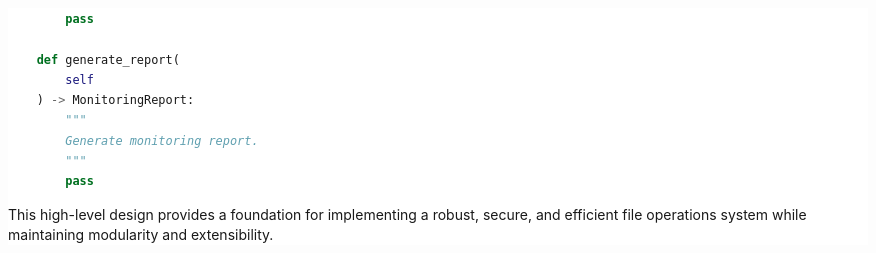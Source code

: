 ```python
        pass

    def generate_report(
        self
    ) -> MonitoringReport:
        """
        Generate monitoring report.
        """
        pass
```

This high-level design provides a foundation for implementing a robust, secure, and efficient file operations system while maintaining modularity and extensibility.
